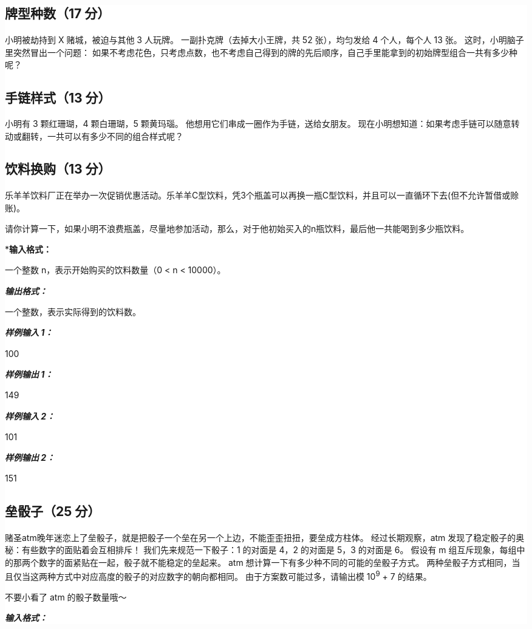 ## 牌型种数（17 分）

小明被劫持到 X 赌城，被迫与其他 3 人玩牌。
一副扑克牌（去掉大小王牌，共 52 张），均匀发给 4 个人，每个人 13 张。
这时，小明脑子里突然冒出一个问题：
如果不考虑花色，只考虑点数，也不考虑自己得到的牌的先后顺序，自己手里能拿到的初始牌型组合一共有多少种呢？

## 手链样式（13 分）

小明有 3 颗红珊瑚，4 颗白珊瑚，5 颗黄玛瑙。
他想用它们串成一圈作为手链，送给女朋友。
现在小明想知道：如果考虑手链可以随意转动或翻转，一共可以有多少不同的组合样式呢？

## 饮料换购（13 分）

乐羊羊饮料厂正在举办一次促销优惠活动。乐羊羊C型饮料，凭3个瓶盖可以再换一瓶C型饮料，并且可以一直循环下去(但不允许暂借或赊账)。

请你计算一下，如果小明不浪费瓶盖，尽量地参加活动，那么，对于他初始买入的n瓶饮料，最后他一共能喝到多少瓶饮料。

***输入格式：**

一个整数 n，表示开始购买的饮料数量（0 &lt; n &lt; 10000）。

***输出格式：***

一个整数，表示实际得到的饮料数。

***样例输入 1：***

100

***样例输出 1：***

149

***样例输入 2：***

101

***样例输出 2：***

151

## 垒骰子（25 分）

赌圣atm晚年迷恋上了垒骰子，就是把骰子一个垒在另一个上边，不能歪歪扭扭，要垒成方柱体。
经过长期观察，atm 发现了稳定骰子的奥秘：有些数字的面贴着会互相排斥！
我们先来规范一下骰子：1 的对面是 4，2 的对面是 5，3 的对面是 6。
假设有 m 组互斥现象，每组中的那两个数字的面紧贴在一起，骰子就不能稳定的垒起来。 
atm 想计算一下有多少种不同的可能的垒骰子方式。
两种垒骰子方式相同，当且仅当这两种方式中对应高度的骰子的对应数字的朝向都相同。
由于方案数可能过多，请输出模 10<sup>9</sup> + 7 的结果。

不要小看了 atm 的骰子数量哦～

***输入格式：***
